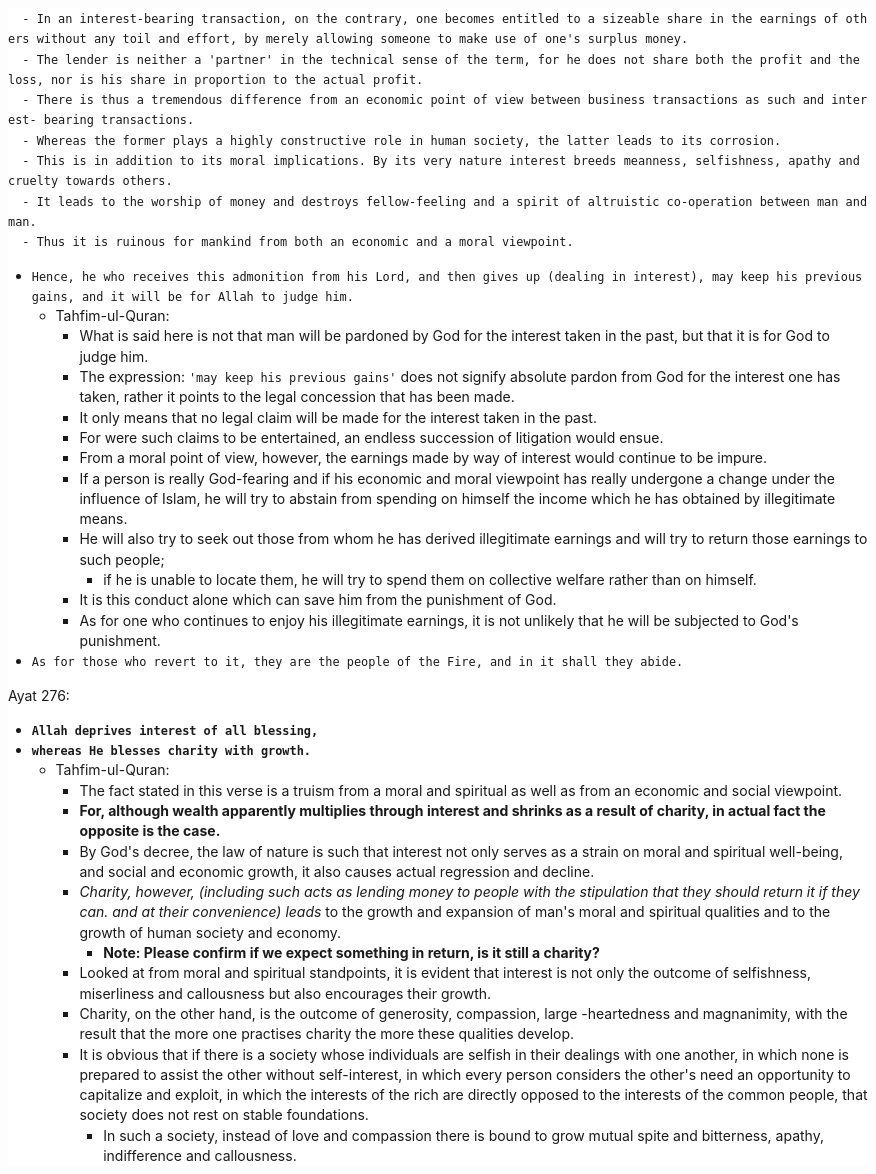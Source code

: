       - In an interest-bearing transaction, on the contrary, one becomes entitled to a sizeable share in the earnings of others without any toil and effort, by merely allowing someone to make use of one's surplus money.
      - The lender is neither a 'partner' in the technical sense of the term, for he does not share both the profit and the loss, nor is his share in proportion to the actual profit.
      - There is thus a tremendous difference from an economic point of view between business transactions as such and interest- bearing transactions.
      - Whereas the former plays a highly constructive role in human society, the latter leads to its corrosion. 
      - This is in addition to its moral implications. By its very nature interest breeds meanness, selfishness, apathy and cruelty towards others.
      - It leads to the worship of money and destroys fellow-feeling and a spirit of altruistic co-operation between man and man.
      - Thus it is ruinous for mankind from both an economic and a moral viewpoint.
- `Hence, he who receives this admonition from his Lord, and then gives up (dealing in interest), may keep his previous gains, and it will be for Allah to judge him.`
  - Tahfim-ul-Quran:
    - What is said here is not that man will be pardoned by God for the interest taken in the past, but that it is for God to judge him.
    - The expression: `'may keep his previous gains'` does not signify absolute pardon from God for the interest one has taken, rather it points to the legal concession that has been made.
    - It only means that no legal claim will be made for the interest taken in the past.
    - For were such claims to be entertained, an endless succession of litigation would ensue.
    - From a moral point of view, however, the earnings made by way of interest would continue to be impure.
    - If a person is really God-fearing and if his economic and moral viewpoint has really undergone a change under the influence of Islam, he will try to abstain from spending on himself the income which he has obtained by illegitimate means.
    - He will also try to seek out those from whom he has derived illegitimate earnings and will try to return those earnings to such people;
      - if he is unable to locate them, he will try to spend them on collective welfare rather than on himself.
    - It is this conduct alone which can save him from the punishment of God.
    - As for one who continues to enjoy his illegitimate earnings, it is not unlikely that he will be subjected to God's punishment.
- `As for those who revert to it, they are the people of the Fire, and in it shall they abide.`


Ayat 276:
- **`Allah deprives interest of all blessing,`**
- **`whereas He blesses charity with growth.`**
  - Tahfim-ul-Quran:
    - The fact stated in this verse is a truism from a moral and spiritual as well as from an economic and social viewpoint. 
    - **For, although wealth apparently multiplies through interest and shrinks as a result of charity, in actual fact the opposite is the case.**
    - By God's decree, the law of nature is such that interest not only serves as a strain on moral and spiritual well-being, and social and economic growth, it also causes actual regression and decline. 
    - *Charity, however, (including such acts as lending money to people with the stipulation that they should return it if they can. and at their convenience) leads* to the growth and expansion of man's moral and spiritual qualities and to the growth of human society and economy.
      - **Note: Please confirm if we expect something in return, is it still a charity?**
    - Looked at from moral and spiritual standpoints, it is evident that interest is not only the outcome of selfishness, miserliness and callousness but also encourages their growth. 
    - Charity, on the other hand, is the outcome of generosity, compassion, large -heartedness and magnanimity, with the result that the more one practises charity the more these qualities develop.
    - It is obvious that if there is a society whose individuals are selfish in their dealings with one another, in which none is prepared to assist the other without self-interest, in which every person considers the other's need an opportunity to capitalize and exploit, in which the interests of the rich are directly opposed to the interests of the common people, that society does not rest on stable foundations.
      - In such a society, instead of love and compassion there is bound to grow mutual spite and bitterness, apathy, indifference and callousness.